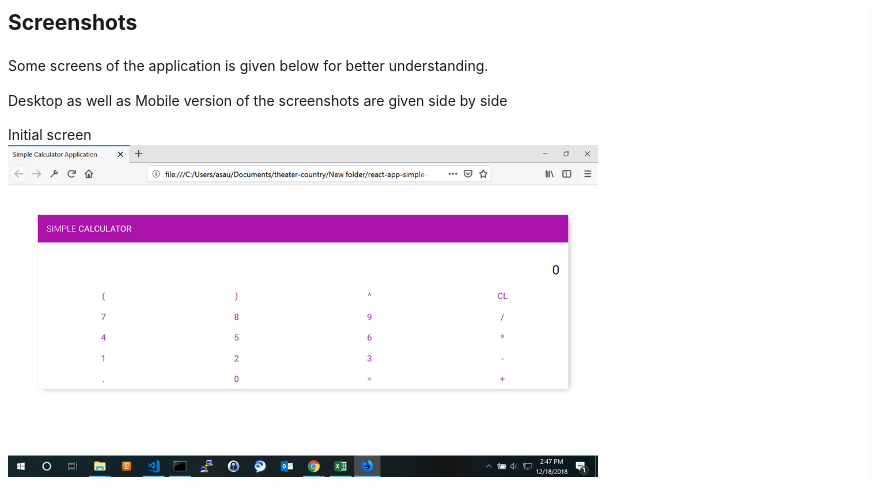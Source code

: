 ## Screenshots

Some screens of the application is given below for better understanding. 

Desktop as well as Mobile version of the screenshots are given side by side

<p> Initial screen <br/> 
 <img src="screenshots/desktop 1.png" width="590px" title="Initial screen"/>